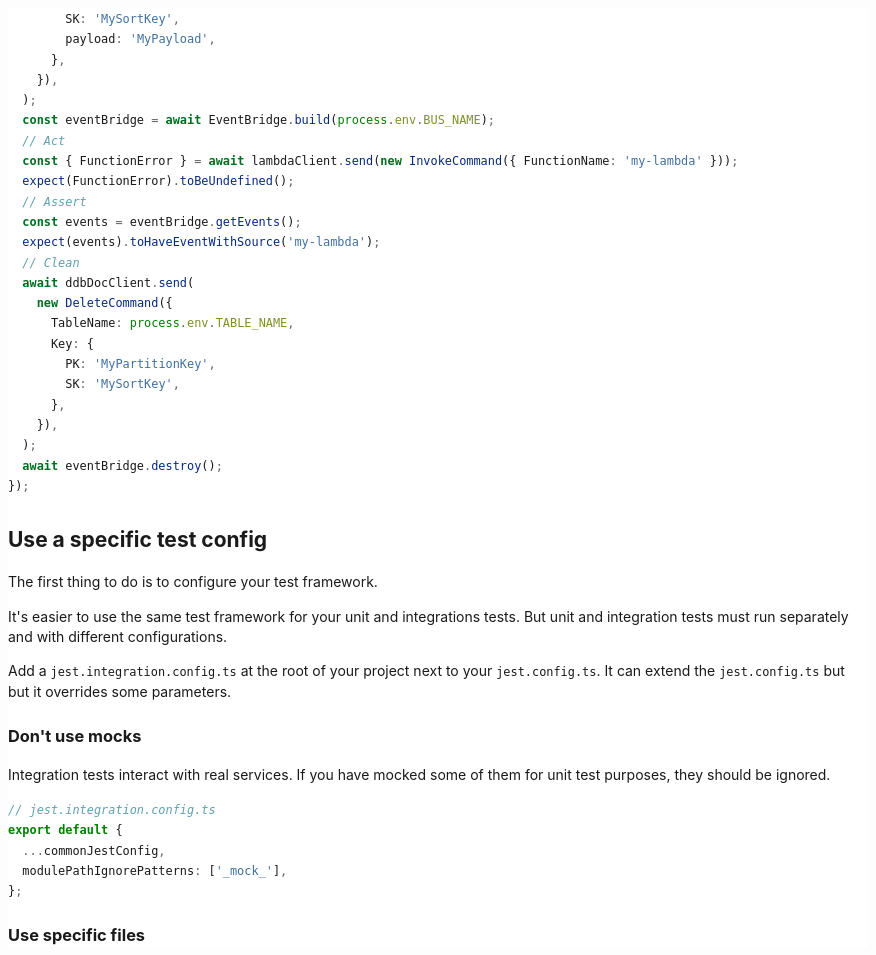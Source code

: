 ```ts
        SK: 'MySortKey',
        payload: 'MyPayload',
      },
    }),
  );
  const eventBridge = await EventBridge.build(process.env.BUS_NAME);
  // Act
  const { FunctionError } = await lambdaClient.send(new InvokeCommand({ FunctionName: 'my-lambda' }));
  expect(FunctionError).toBeUndefined();
  // Assert
  const events = eventBridge.getEvents();
  expect(events).toHaveEventWithSource('my-lambda');
  // Clean
  await ddbDocClient.send(
    new DeleteCommand({
      TableName: process.env.TABLE_NAME,
      Key: {
        PK: 'MyPartitionKey',
        SK: 'MySortKey',
      },
    }),
  );
  await eventBridge.destroy();
});
```

## Use a specific test config

The first thing to do is to configure your test framework.

It's easier to use the same test framework for your unit and integrations tests. But unit and integration tests must run separately and with different configurations.

Add a `jest.integration.config.ts` at the root of your project next to your `jest.config.ts`. It can extend the `jest.config.ts` but but it overrides some parameters.

### Don't use mocks

Integration tests interact with real services. If you have mocked some of them for unit test purposes, they should be ignored.

```ts
// jest.integration.config.ts
export default {
  ...commonJestConfig,
  modulePathIgnorePatterns: ['_mock_'],
};
```

### Use specific files
